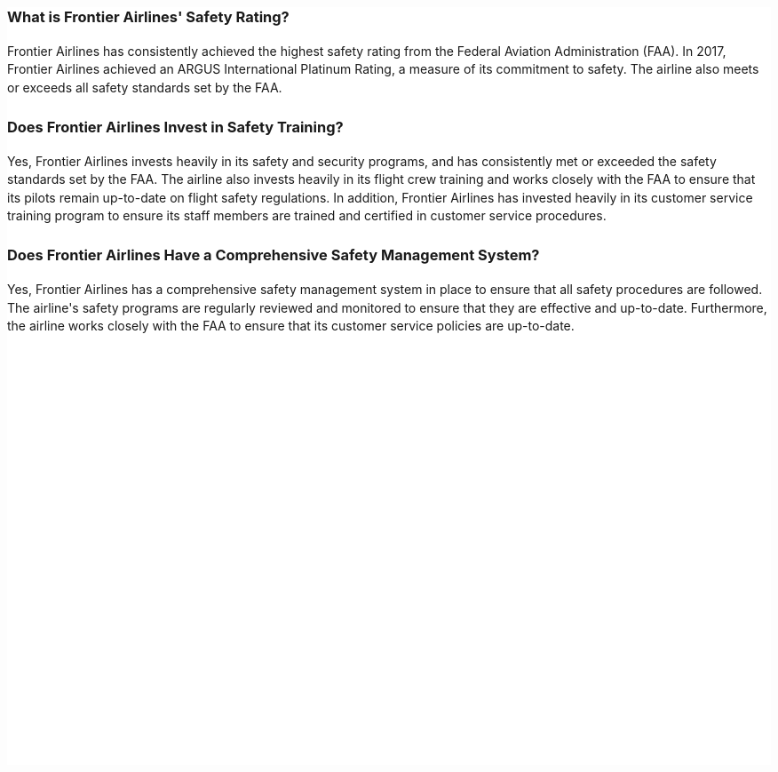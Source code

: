 <h3>What is Frontier Airlines' Safety Rating?</h3>
Frontier Airlines has consistently achieved the highest safety rating from the Federal Aviation Administration (FAA). In 2017, Frontier Airlines achieved an ARGUS International Platinum Rating, a measure of its commitment to safety. The airline also meets or exceeds all safety standards set by the FAA.

<h3>Does Frontier Airlines Invest in Safety Training?</h3>
Yes, Frontier Airlines invests heavily in its safety and security programs, and has consistently met or exceeded the safety standards set by the FAA. The airline also invests heavily in its flight crew training and works closely with the FAA to ensure that its pilots remain up-to-date on flight safety regulations. In addition, Frontier Airlines has invested heavily in its customer service training program to ensure its staff members are trained and certified in customer service procedures. 

<h3>Does Frontier Airlines Have a Comprehensive Safety Management System?</h3>
Yes, Frontier Airlines has a comprehensive safety management system in place to ensure that all safety procedures are followed. The airline's safety programs are regularly reviewed and monitored to ensure that they are effective and up-to-date. Furthermore, the airline works closely with the FAA to ensure that its customer service policies are up-to-date.

<div style="position: relative; padding-bottom: 56.25%; overflow: hidden"><iframe src="https://www.youtube.com/embed/NtW3makfEvs" frameborder="0" allow="accelerometer; autoplay; clipboard-write; encrypted-media; gyroscope; picture-in-picture; web-share" allowfullscreen style="position: absolute; top: 0; left: 0; width: 100%; height: 100%;"></iframe>
</div>